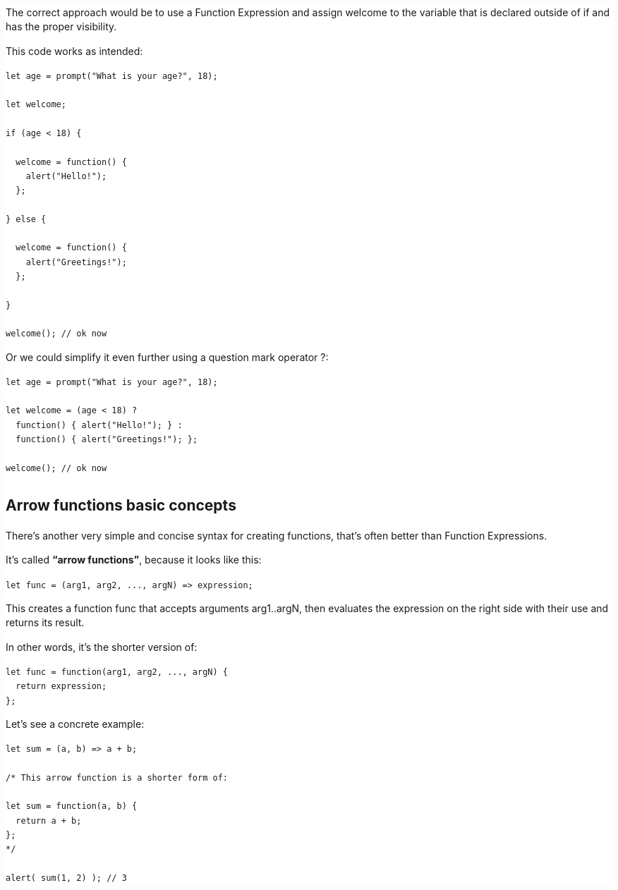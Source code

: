 The correct approach would be to use a Function Expression and assign welcome to the variable that is declared outside of if and has the proper visibility.

This code works as intended:
```JS
let age = prompt("What is your age?", 18);

let welcome;

if (age < 18) {

  welcome = function() {
    alert("Hello!");
  };

} else {

  welcome = function() {
    alert("Greetings!");
  };

}

welcome(); // ok now
```
Or we could simplify it even further using a question mark operator ?:
```JS
let age = prompt("What is your age?", 18);

let welcome = (age < 18) ?
  function() { alert("Hello!"); } :
  function() { alert("Greetings!"); };

welcome(); // ok now
```

## **Arrow** functions basic concepts
There’s another very simple and concise syntax for creating functions, that’s often better than Function Expressions.

It’s called **“arrow functions”**, because it looks like this:
```JS
let func = (arg1, arg2, ..., argN) => expression;
```
This creates a function func that accepts arguments arg1..argN, then evaluates the expression on the right side with their use and returns its result.

In other words, it’s the shorter version of:
```JS
let func = function(arg1, arg2, ..., argN) {
  return expression;
};
```
Let’s see a concrete example:
```JS
let sum = (a, b) => a + b;

/* This arrow function is a shorter form of:

let sum = function(a, b) {
  return a + b;
};
*/

alert( sum(1, 2) ); // 3
```